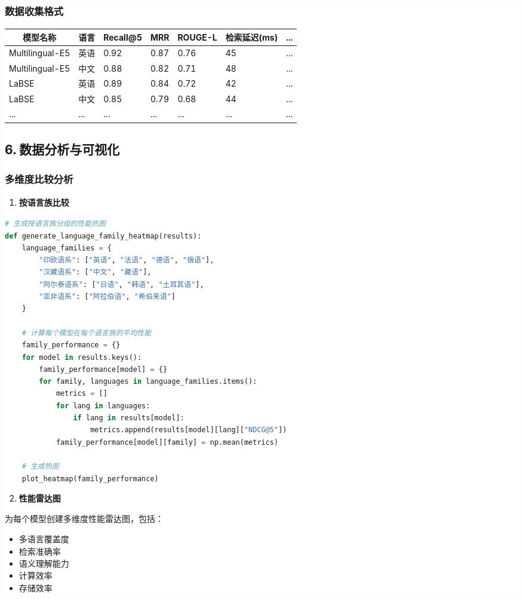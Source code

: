 ### 数据收集格式

| 模型名称 | 语言 | Recall@5 | MRR | ROUGE-L | 检索延迟(ms) | ... |
|---------|-----|---------|-----|---------|-------------|-----|
| Multilingual-E5 | 英语 | 0.92 | 0.87 | 0.76 | 45 | ... |
| Multilingual-E5 | 中文 | 0.88 | 0.82 | 0.71 | 48 | ... |
| LaBSE | 英语 | 0.89 | 0.84 | 0.72 | 42 | ... |
| LaBSE | 中文 | 0.85 | 0.79 | 0.68 | 44 | ... |
| ... | ... | ... | ... | ... | ... | ... |

## 6. 数据分析与可视化

### 多维度比较分析

1. **按语言族比较**

```python
# 生成按语言族分组的性能热图
def generate_language_family_heatmap(results):
    language_families = {
        "印欧语系": ["英语", "法语", "德语", "俄语"],
        "汉藏语系": ["中文", "藏语"],
        "阿尔泰语系": ["日语", "韩语", "土耳其语"],
        "亚非语系": ["阿拉伯语", "希伯来语"]
    }
    
    # 计算每个模型在每个语言族的平均性能
    family_performance = {}
    for model in results.keys():
        family_performance[model] = {}
        for family, languages in language_families.items():
            metrics = []
            for lang in languages:
                if lang in results[model]:
                    metrics.append(results[model][lang]["NDCG@5"])
            family_performance[model][family] = np.mean(metrics)
    
    # 生成热图
    plot_heatmap(family_performance)
```

2. **性能雷达图**

为每个模型创建多维度性能雷达图，包括：
- 多语言覆盖度
- 检索准确率
- 语义理解能力
- 计算效率
- 存储效率
